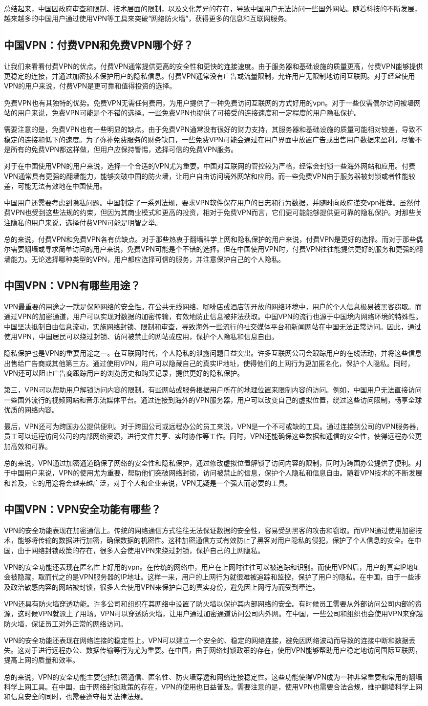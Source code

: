 总结起来，中国因政府审查和限制、技术层面的限制，以及文化差异的存在，导致中国用户无法访问一些国外网站。随着科技的不断发展，越来越多的中国用户通过使用VPN等工具来突破“网络防火墙”，获得更多的信息和互联网服务。

## 中国VPN：付费VPN和免费VPN哪个好？

让我们来看看付费VPN的优点。付费VPN通常提供更高的安全性和更快的连接速度。由于服务器和基础设施的质量更高，付费VPN能够提供更稳定的连接，并通过加密技术保护用户的隐私信息。付费VPN通常没有广告或流量限制，允许用户无限制地访问互联网。对于经常使用VPN的用户来说，付费VPN是更可靠和值得投资的选择。

免费VPN也有其独特的优势。免费VPN无需任何费用，为用户提供了一种免费访问互联网的方式好用的vpn。对于一些仅需偶尔访问被墙网站的用户来说，免费VPN可能是个不错的选择。一些免费VPN也提供了可接受的连接速度和一定程度的用户隐私保护。

需要注意的是，免费VPN也有一些明显的缺点。由于免费VPN通常没有很好的财力支持，其服务器和基础设施的质量可能相对较差，导致不稳定的连接和低下的速度。为了弥补免费服务的财务缺口，一些免费VPN可能会通过在用户界面中放置广告或出售用户数据来盈利。尽管不是所有的免费VPN都这样做，但用户应保持警惕，选择可信的免费VPN服务。

对于在中国使用VPN的用户来说，选择一个合适的VPN尤为重要。中国对互联网的管控较为严格，经常会封锁一些海外网站和应用。付费VPN通常具有更强的翻墙能力，能够突破中国的防火墙，让用户自由访问境外网站和应用。而一些免费VPN由于服务器被封锁或者性能较差，可能无法有效地在中国使用。

中国用户还需要考虑到隐私问题。中国制定了一系列法规，要求VPN软件保存用户的日志和行为数据，并随时向政府递交vpn推荐。虽然付费VPN也受到这些法规的约束，但因为其商业模式和更高的投资，相对于免费VPN而言，它们更可能能够提供更可靠的隐私保护。对那些关注隐私的用户来说，选择付费VPN可能是明智之举。

总的来说，付费VPN和免费VPN各有优缺点。对于那些热衷于翻墙科学上网和隐私保护的用户来说，付费VPN是更好的选择。而对于那些偶尔需要翻墙或寻求简单访问的用户来说，免费VPN可能是个不错的选择。但在中国使用VPN时，付费VPN往往能提供更好的服务和更强的翻墙能力。无论选择哪种类型的VPN，用户都应选择可信的服务，并注意保护自己的个人隐私。

## 中国VPN：VPN有哪些用途？

VPN最重要的用途之一就是保障网络的安全性。在公共无线网络、咖啡店或酒店等开放的网络环境中，用户的个人信息极易被黑客窃取。而通过VPN的加密通道，用户可以实现对数据的加密传输，有效地防止信息被非法获取。中国VPN的流行也源于中国境内网络环境的特殊性。中国坚决抵制自由信息流动，实施网络封锁、限制和审查，导致海外一些流行的社交媒体平台和新闻网站在中国无法正常访问。因此，通过使用VPN，中国居民可以绕过封锁、访问被禁止的网站或应用，保护个人隐私和信息自由。

隐私保护也是VPN的重要用途之一。在互联网时代，个人隐私的泄露问题日益突出。许多互联网公司会跟踪用户的在线活动，并将这些信息出售给广告商或其他第三方。通过使用VPN，用户可以隐藏自己的真实IP地址，使得他们的上网行为更加匿名化，保护个人隐私。同时，VPN还可以阻止广告商跟踪用户的浏览历史和购买记录，提供更好的隐私保护。

第三，VPN可以帮助用户解锁访问内容的限制。有些网站或服务根据用户所在的地理位置来限制内容的访问。例如，中国用户无法直接访问一些国外流行的视频网站和音乐流媒体平台。通过连接到海外的VPN服务器，用户可以改变自己的虚拟位置，绕过这些访问限制，畅享全球优质的网络内容。

最后，VPN还可为跨国办公提供便利。对于跨国公司或远程办公的员工来说，VPN是一个不可或缺的工具。通过连接到公司的VPN服务器，员工可以远程访问公司的内部网络资源，进行文件共享、实时协作等工作。同时，VPN还能确保这些数据和通信的安全性，使得远程办公更加高效和可靠。

总的来说，VPN通过加密通道确保了网络的安全性和隐私保护，通过修改虚拟位置解锁了访问内容的限制，同时为跨国办公提供了便利。对于中国用户来说，VPN的使用尤为重要，帮助他们突破网络封锁，访问被禁止的信息，保护个人隐私和信息自由。随着VPN技术的不断发展和普及，它的用途将会越来越广泛，对于个人和企业来说，VPN无疑是一个强大而必要的工具。

## 中国VPN：VPN安全功能有哪些？

VPN的安全功能表现在加密通信上。传统的网络通信方式往往无法保证数据的安全性，容易受到黑客的攻击和窃取。而VPN通过使用加密技术，能够将传输的数据进行加密，确保数据的机密性。这种加密通信方式有效防止了黑客对用户隐私的侵犯，保护了个人信息的安全。在中国，由于网络封锁政策的存在，很多人会使用VPN来绕过封锁，保护自己的上网隐私。

VPN的安全功能还表现在匿名性上好用的vpn。在传统的网络中，用户在上网时往往可以被追踪和识别。而使用VPN后，用户的真实IP地址会被隐藏，取而代之的是VPN服务器的IP地址。这样一来，用户的上网行为就很难被追踪和监控，保护了用户的隐私。在中国，由于一些涉及政治敏感内容的网站被封锁，很多人会使用VPN来保护自己的真实身份，避免因上网行为而受到牵连。

VPN还具有防火墙穿透功能。许多公司和组织在其网络中设置了防火墙以保护其内部网络的安全。有时候员工需要从外部访问公司内部的资源，这时候VPN就派上了用场。VPN可以穿透防火墙，让用户通过加密通道访问公司内外网。在中国，一些公司和组织也会使用VPN来穿越防火墙，保证员工对外正常的网络访问。

VPN的安全功能还表现在网络连接的稳定性上。VPN可以建立一个安全的、稳定的网络连接，避免因网络波动而导致的连接中断和数据丢失。这对于进行远程办公、数据传输等行为尤为重要。在中国，由于网络封锁政策的存在，使用VPN能够帮助用户稳定地访问国际互联网，提高上网的质量和效率。

总的来说，VPN的安全功能主要包括加密通信、匿名性、防火墙穿透和网络连接稳定性。这些功能使得VPN成为一种非常重要和常用的翻墙科学上网工具。在中国，由于网络封锁政策的存在，VPN的使用也日益普及。需要注意的是，使用VPN也需要合法合规，维护翻墙科学上网和信息安全的同时，也需要遵守相关法律法规。
